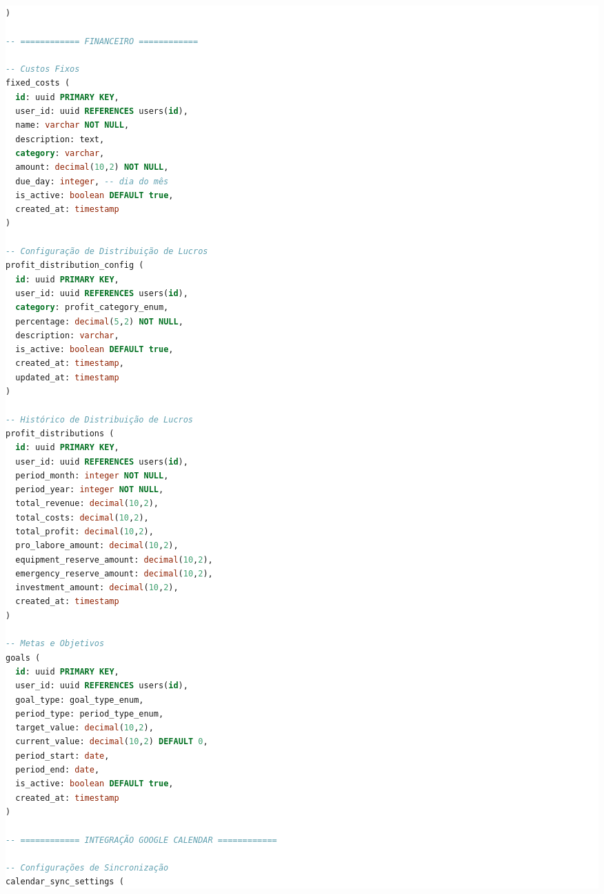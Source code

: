```sql
)

-- ============ FINANCEIRO ============

-- Custos Fixos
fixed_costs (
  id: uuid PRIMARY KEY,
  user_id: uuid REFERENCES users(id),
  name: varchar NOT NULL,
  description: text,
  category: varchar,
  amount: decimal(10,2) NOT NULL,
  due_day: integer, -- dia do mês
  is_active: boolean DEFAULT true,
  created_at: timestamp
)

-- Configuração de Distribuição de Lucros
profit_distribution_config (
  id: uuid PRIMARY KEY,
  user_id: uuid REFERENCES users(id),
  category: profit_category_enum,
  percentage: decimal(5,2) NOT NULL,
  description: varchar,
  is_active: boolean DEFAULT true,
  created_at: timestamp,
  updated_at: timestamp
)

-- Histórico de Distribuição de Lucros
profit_distributions (
  id: uuid PRIMARY KEY,
  user_id: uuid REFERENCES users(id),
  period_month: integer NOT NULL,
  period_year: integer NOT NULL,
  total_revenue: decimal(10,2),
  total_costs: decimal(10,2),
  total_profit: decimal(10,2),
  pro_labore_amount: decimal(10,2),
  equipment_reserve_amount: decimal(10,2),
  emergency_reserve_amount: decimal(10,2),
  investment_amount: decimal(10,2),
  created_at: timestamp
)

-- Metas e Objetivos
goals (
  id: uuid PRIMARY KEY,
  user_id: uuid REFERENCES users(id),
  goal_type: goal_type_enum,
  period_type: period_type_enum,
  target_value: decimal(10,2),
  current_value: decimal(10,2) DEFAULT 0,
  period_start: date,
  period_end: date,
  is_active: boolean DEFAULT true,
  created_at: timestamp
)

-- ============ INTEGRAÇÃO GOOGLE CALENDAR ============

-- Configurações de Sincronização
calendar_sync_settings (
```